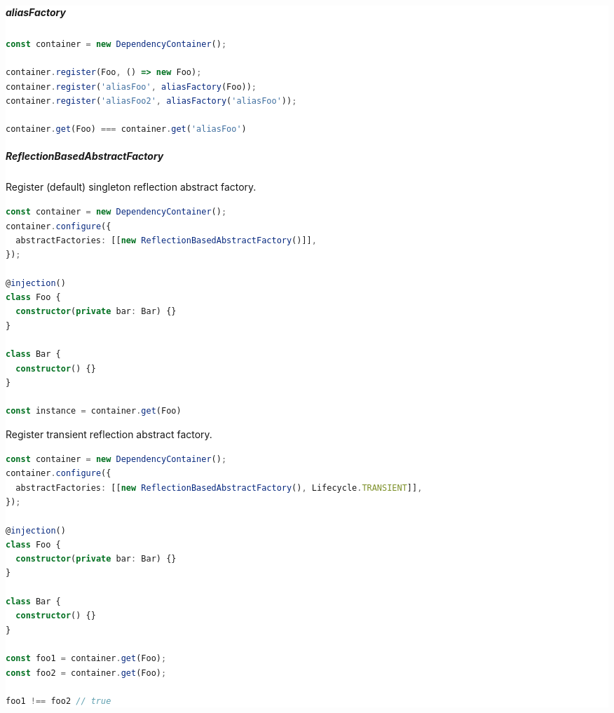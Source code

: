 ##### aliasFactory

```typescript
const container = new DependencyContainer();

container.register(Foo, () => new Foo);
container.register('aliasFoo', aliasFactory(Foo));
container.register('aliasFoo2', aliasFactory('aliasFoo'));

container.get(Foo) === container.get('aliasFoo')
```

##### ReflectionBasedAbstractFactory

Register (default) singleton reflection abstract factory.

```typescript
const container = new DependencyContainer();
container.configure({
  abstractFactories: [[new ReflectionBasedAbstractFactory()]],
});

@injection()
class Foo {
  constructor(private bar: Bar) {}
}

class Bar {
  constructor() {}
}

const instance = container.get(Foo)
```

Register transient reflection abstract factory.

```typescript
const container = new DependencyContainer();
container.configure({
  abstractFactories: [[new ReflectionBasedAbstractFactory(), Lifecycle.TRANSIENT]],
});

@injection()
class Foo {
  constructor(private bar: Bar) {}
}

class Bar {
  constructor() {}
}

const foo1 = container.get(Foo);
const foo2 = container.get(Foo);

foo1 !== foo2 // true
```
